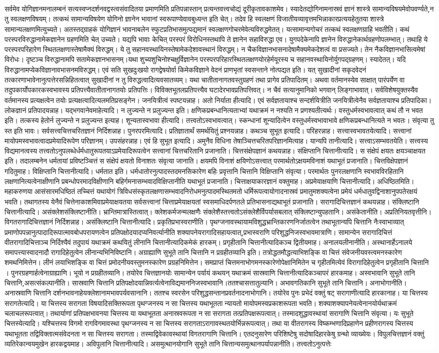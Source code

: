 सर्वमेव योगिज्ञानमनालम्बनं सत्यस्वप्नदर्शनवद्वस्त्वसंवादितया प्रमाणमिति प्रतिपन्नास्तान् प्रत्यन्तवत्त्वचोद्यं दूरीकृतावकाशमेव। स्यादेतद्योगिनामनास्रवं ज्ञानं शास्त्रे सामान्यविषयमेवोपवर्ण्यते,न तु स्वलक्षणविषयम्। तत्कथं सामान्यविषयेण योगिनो ज्ञानेन भावानां स्वरूपाण्येवावबुध्यन्त इति चेत्। तदेव हि स्वलक्षणं विजातीयव्यावृत्तमभिन्नाकारप्रत्ययहेतुतया शास्त्रे सामान्यलक्षणमित्युच्यते। अतस्तद्ग्राहकं योगिज्ञानं भावनाबलेन स्फुटप्रतिभासमुत्पद्यमानं स्वलक्षणगोचरमेवेत्यविरुद्धमेतत्। यत्सामान्यगोचरं तत्कथं स्वलक्षणग्राहि भवतीति। कथं परस्परविरुद्धानामेकज्ञानेन ग्रहणमिति चेत् उच्यते। यद्यपि भावाः केचित् परस्परं विरोधिनस्तथापि ते ज्ञानेन सहाविरुद्धा एव। युगपदेकेनापि ज्ञानेन विरुद्धानेकार्थग्रहणोपलम्भात्। तथाहि ये परस्परपरिहारेण स्थितलक्षणास्तेषामैक्यं विरुद्धम्। ये तु सहानवस्थायिनस्तेषामेकदेशावस्थानं विरुद्धम्। न चैकविज्ञानभासनादेषामैक्यमेकदेशत्वं वा प्रसज्यते। तेन नैकविज्ञानभासित्वमेषां विरोधः। दृष्टञ्च विरुद्धानामपि सतामेकज्ञानभासनम्।यथा शुच्यशुचिनोश्चक्षुर्विज्ञानेन परस्परपरिहारस्थितलक्षणयोरहेर्मयूरस्य च सहानवस्थायिनोर्युगपद्ग्रहणम्। स्यादेतत्। यदि विरुद्धानामप्येकविज्ञानावभासनमविरुद्धम्। एवं सति सुखदुःखयो रागद्वेषयोर्वा किमेकविज्ञाने वेदनं प्राणभृतां स्वसन्ताने नोत्पद्यत इति। यत् सुखादीनां सकृदवेदनं तत्कारणाभावेनानुत्पत्तेरसन्निहितत्वात् सुखादीनां न तु विरुद्धत्वादित्यवसातव्यम्। यथा चातीतानागतवस्तुग्रहणं तथा प्रागेव प्रतिपादितम्। अथवा वर्तमानस्येव साक्षात् पारंपर्येण वा तदुपकार्योपकारकस्वभावस्य प्रतिपत्त्यैवातीतानागतयोः प्रतिपत्तिः। विविक्तभूतलप्रतिपत्त्यैव घटादेरभावप्रतिपत्तिवत्। न चैवं सत्यानुमानिको भगवान् लिङ्गाभावात्। सर्वविशेषयुक्तस्यैव वर्तमानस्य प्रत्यक्षत्वेन तयोः प्रत्यक्षत्वादित्यलमतिप्रसङ्गेन। जनयित्रीत्वं स्पष्टयन्नाह। अतो निर्याता हीत्यादि। एवं सर्वज्ञतायाश्च सन्दर्शयित्रीति जनयित्रीत्वेनैव सर्वज्ञतायाश्च प्रतिपादिका। लोकज्ञानं प्रतिपादयन्नाह। यद्भगवानेवमाहेत्यादि। न लुज्यन्ते न प्रलुज्यन्त इति। क्षणिकप्रबन्धानित्यताभ्यां यथाक्रमं न नश्यति न प्रणश्यतीत्यर्थः। वस्तुधर्मस्वभावत्वात् कथं तौ न भवत इति। तत्कस्य हेतोर्न लुज्यन्ते न प्रलुज्यन्त इत्याह। शून्यतास्वभावा हीत्यादि। तत्त्वतोऽस्वभावत्वात्। स्कन्धानां शून्यादित्वेन वस्तुधर्मस्वभावाभावे क्षणिकप्रबन्धानित्यते न भवतः। संवृत्या तु स्त इति भावः। सर्वसत्त्वचित्तचरितज्ञानं निर्दिशन्नाह। पुनरपरमित्यादि। प्रतिज्ञातार्थं समर्थयितुं प्रश्नयन्नाह। कथञ्च सुभूत इत्यादि। परिहरन्नाह। सत्त्वास्वभावतयेत्यादि। सत्त्वानां मायोपमस्वभावत्वादप्रमेयादिरूपेण परिज्ञानम्। उपसंहरन्नाह। एवं हि सुभूत इत्यादि। अमुनैव विधिना तेषाञ्चित्तचरितपरिज्ञानमित्याह। यान्यपि तानीत्यादि। सत्त्वाऽसम्भवतयेति। सत्त्वस्य विद्यमानत्वस्य तत्त्वतोऽनुपलब्धेर्धर्मधातुरूपतयाऽप्रमेयादिरूपत्वेन सत्त्वानां चित्तचरितानि प्रजानाति। चित्तसंक्षेपज्ञानं कथयन्नाह। संक्षिप्तानि चित्तानीत्यादि। स संक्षेपं क्षयतः क्षयञ्चाक्षयत इति। तदालम्बनेन धर्मतायां प्रविष्टञ्चित्तं स संक्षेपं क्षयतो विनाशतः संवृत्या जानाति। क्षयमपि विनाशं क्षयिणोऽसत्त्वात् परमार्थतोऽक्षयमविनाशं यथाभूतं प्रजानाति। चित्तविक्षेपज्ञानं गदितुमाह। विक्षिप्तानि चित्तानीत्यादि। धर्मतात इति। धर्मधातोरनुत्पादस्तदमनसिकारेण बहिः प्रवृत्तानि चित्तानि विक्षिप्तानि संवृत्या। परमार्थतः पुनरलक्षणानि स्वभावविरहितानि लक्षणानित्यत्वेनाक्षीणानि प्रबन्धोपरमादविक्षीणानि बहिर्गमनासम्भवादविक्षिप्तानीति यथाभूतं प्रजानाति। चित्ताक्षयाकारज्ञानं वक्तुमाह। अप्रमेयाक्षयाणि चित्तानीत्यादि। अधिष्ठितमिति। महाकरुणया आसंसारमधिष्ठितं तच्चित्तं यथायोगं त्रिविधसंस्कृतलक्षणासम्भवादनिरोधमनुत्पादमस्थितमतो धर्मिरूपत्वायोगादनास्रवं प्रमातुमशक्यत्वेना प्रमेयं धर्मधातुवद्विनाशानुपपतेरक्षयं भवति। तथागतस्य येनैवं चित्तेनाकाशमिवाप्रमेयाक्षयतया सर्वसत्त्वानां चित्ताप्रमेयाक्षयतां स्वसमाधिदर्पणतले प्रतिभासनाद्यथाभूतं प्रजानाति। सरागादिचित्तज्ञानं कथयन्नाह। संक्लिष्टानि चित्तानीत्यादि। असंक्लेशसंक्लिष्टानीति। भ्रान्तिमात्रास्तित्वात्। क्लेशकर्मजन्मलक्षणैः संक्लेशैस्तत्त्वतोऽसंक्लेशैर्विपर्यासबलात् संक्लिष्टान्युपहतानि। असंकेतानीति। अप्रतिनियतवृत्तीनि। विगतरागादिचित्तज्ञानं निर्दिशन्नाह। असंक्लिष्टानि चित्तानीत्यादि। प्रकृतिप्रभास्वराणीति। पृथग्जनावस्थायामविशुद्धभ्रान्तिकारणनिर्जातत्वेन तथाभूतान्यपि चित्तानि नैःस्वाभाव्यात् प्रमाणोपपन्नानुत्पादादिरूपात्मावबोधपरायणत्वेन प्रतिपक्षोदयादप्यनिवर्त्यानीति शक्यापनेयरागादिसहायत्वात्,प्रभास्वराणि परिशुद्धनिजस्वभावमात्राणि। सामान्येन सरागादिचित्तं वीतरागादिचित्ताञ्च निर्दिश्यैवं तदुपायं यथाक्रमं कथयितुं लीनानि चित्तानीत्यादिकमेकं हारकम्। प्रगृहीतानि चित्तानीत्यादिकञ्च द्वितीयमाह। अनालयलीनानीति। अस्थानार्हेऽनालये समापत्त्यास्वादनादौ रागादिहेतुत्वेन लीनान्यभिनिविष्टानि। अग्राह्याणि सुभूते तानि चित्तानि न प्रग्रहीतव्यानि इति। तत्रोद्धतमौद्धत्याभिशङ्कि वा चित्तं संवेजनीयवस्त्वमनस्कारेण शमथनिमित्तेन। लीनं लयाभिशङ्कि वा चित्तं प्रमोदनीयवस्तुमनस्कारेण प्रग्रहनिमित्तेन। समप्राप्तं चित्तमनाभोगमनस्कारेणोपेक्षानिमितेन च गृहीतमित्येवं विरागादिहेतुत्वेन प्रगृहीतानि चित्तानि । पुनरग्रहणार्हत्वेनाग्राह्याणि। भूयो न प्रग्रहीतव्यानि। तयोरेव चित्तज्ञानयोः सामान्येन पर्यायं कथयन् यथाक्रमं सास्रवाणि चित्तानीत्यादिकञ्चापरं हारकमाह। अस्वभावानि सुभूते तानि चित्तानि,असत्संकल्पानीति। सास्रवाणि चित्तानि प्रतिपक्षोदयान्निवर्त्यत्वेनाविद्यमाननिजस्वभावानि।ततश्चासत्तातुल्यानि। अभावगतिकानि सुभूते तानि चित्तानि। अनाभोगानीति। अनास्रवाणि चित्तानि दर्शनभावनाहेयक्लेशानामभावपर्यवसानानि। ततश्च स्वरसेन परिशुद्धसन्तानप्रवर्तनादनाभोगानि। तयोरेव पुनः प्रभेदं वक्तुं षट् सरागाणीत्यादि हारकानाह। या चित्तस्य सरागतेत्यादि। या चित्तस्य सरागता विषयादिसक्तिरूपता पृथग्जनस्य न सा चित्तस्य यथाभूतता न्यायतो मायोपमस्वप्रकाशरूपता भवति। शक्याशक्यापनेयत्वेनानयोर्यथाक्रमं चलाचलरूपत्वात्। तथार्याणां प्रतिपक्षभावनया चित्तस्य या यथाभूतता अनास्रवरूपता न सा सरागता तत्प्रतिपक्षरूपत्वात्। तस्मादशुद्धावस्थायां सरागाणि चित्तानि संवृत्या। यः सुभूते चित्तस्येत्यादि। यश्चित्तस्य विगमो रागविगमावस्था पृथग्जनस्य न सा चित्तस्य सरागताऽरागावस्थतयोर्भिन्नरूपत्वात्। तथा या वीतरागस्य विष्कम्भणादिप्रहाणेन प्रहीणरागस्य चित्तस्य यथाभूतता तद्विविक्तात्मसंवेदनता न सा चित्तस्य सरागता। तस्माद्विवेकावस्थायां विगतरागाणि चित्तानि। एतदनुसारेण परिशिष्टेषु सदोषादिहारकेषु ग्रन्थो व्याख्येयः। विपुलचित्तज्ञानं वक्तुं व्यतिरेकान्वयमुखेन हारकद्वयमाह। अविपुलानि चित्तानीत्यादि। असमुत्थानयोगानि सुभूते तानि चित्तान्यसमुत्थानपर्यापन्नानीति। तत्त्वतोऽनुत्पत्तेः